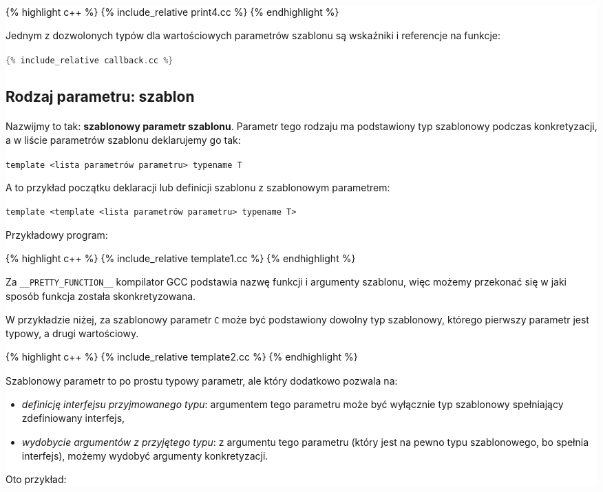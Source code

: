 {% highlight c++ %}
{% include_relative print4.cc %}
{% endhighlight %}

Jednym z dozwolonych typów dla wartościowych parametrów szablonu są
wskaźniki i referencje na funkcje:

```cpp
{% include_relative callback.cc %}
```

## Rodzaj parametru: szablon

Nazwijmy to tak: **szablonowy parametr szablonu**.  Parametr tego
rodzaju ma podstawiony typ szablonowy podczas konkretyzacji, a w
liście parametrów szablonu deklarujemy go tak:

```
template <lista parametrów parametru> typename T
```

A to przykład początku deklaracji lub definicji szablonu z szablonowym
parametrem:

```
template <template <lista parametrów parametru> typename T>
```

Przykładowy program:

{% highlight c++ %}
{% include_relative template1.cc %}
{% endhighlight %}

Za `__PRETTY_FUNCTION__` kompilator GCC podstawia nazwę funkcji i
argumenty szablonu, więc możemy przekonać się w jaki sposób funkcja
została skonkretyzowana.

W przykładzie niżej, za szablonowy parametr `C` może być podstawiony
dowolny typ szablonowy, którego pierwszy parametr jest typowy, a drugi
wartościowy.

{% highlight c++ %}
{% include_relative template2.cc %}
{% endhighlight %}

Szablonowy parametr to po prostu typowy parametr, ale który dodatkowo
pozwala na:

* *definicję interfejsu przyjmowanego typu*: argumentem tego parametru
   może być wyłącznie typ szablonowy spełniający zdefiniowany
   interfejs,

* *wydobycie argumentów z przyjętego typu*: z argumentu tego parametru
   (który jest na pewno typu szablonowego, bo spełnia interfejs),
   możemy wydobyć argumenty konkretyzacji.

Oto przykład:
